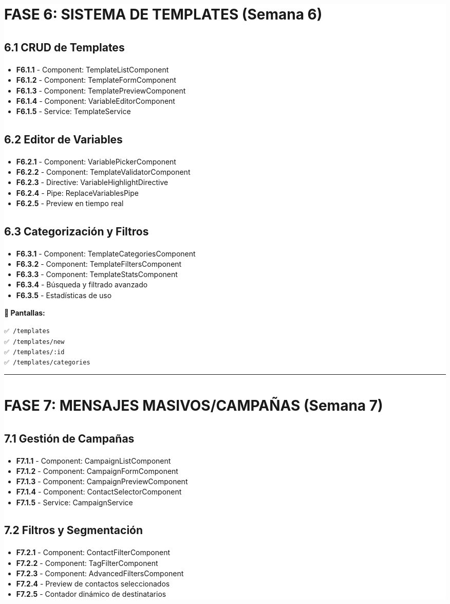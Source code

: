 
# FASE 6: SISTEMA DE TEMPLATES (Semana 6)

## 6.1 CRUD de Templates
- **F6.1.1** - Component: TemplateListComponent
- **F6.1.2** - Component: TemplateFormComponent
- **F6.1.3** - Component: TemplatePreviewComponent
- **F6.1.4** - Component: VariableEditorComponent
- **F6.1.5** - Service: TemplateService

## 6.2 Editor de Variables
- **F6.2.1** - Component: VariablePickerComponent
- **F6.2.2** - Component: TemplateValidatorComponent
- **F6.2.3** - Directive: VariableHighlightDirective
- **F6.2.4** - Pipe: ReplaceVariablesPipe
- **F6.2.5** - Preview en tiempo real

## 6.3 Categorización y Filtros
- **F6.3.1** - Component: TemplateCategoriesComponent
- **F6.3.2** - Component: TemplateFiltersComponent
- **F6.3.3** - Component: TemplateStatsComponent
- **F6.3.4** - Búsqueda y filtrado avanzado
- **F6.3.5** - Estadísticas de uso

**🎯 Pantallas:**
```
✅ /templates
✅ /templates/new
✅ /templates/:id
✅ /templates/categories
```

---

# FASE 7: MENSAJES MASIVOS/CAMPAÑAS (Semana 7)

## 7.1 Gestión de Campañas
- **F7.1.1** - Component: CampaignListComponent
- **F7.1.2** - Component: CampaignFormComponent
- **F7.1.3** - Component: CampaignPreviewComponent
- **F7.1.4** - Component: ContactSelectorComponent
- **F7.1.5** - Service: CampaignService

## 7.2 Filtros y Segmentación
- **F7.2.1** - Component: ContactFilterComponent
- **F7.2.2** - Component: TagFilterComponent
- **F7.2.3** - Component: AdvancedFiltersComponent
- **F7.2.4** - Preview de contactos seleccionados
- **F7.2.5** - Contador dinámico de destinatarios
